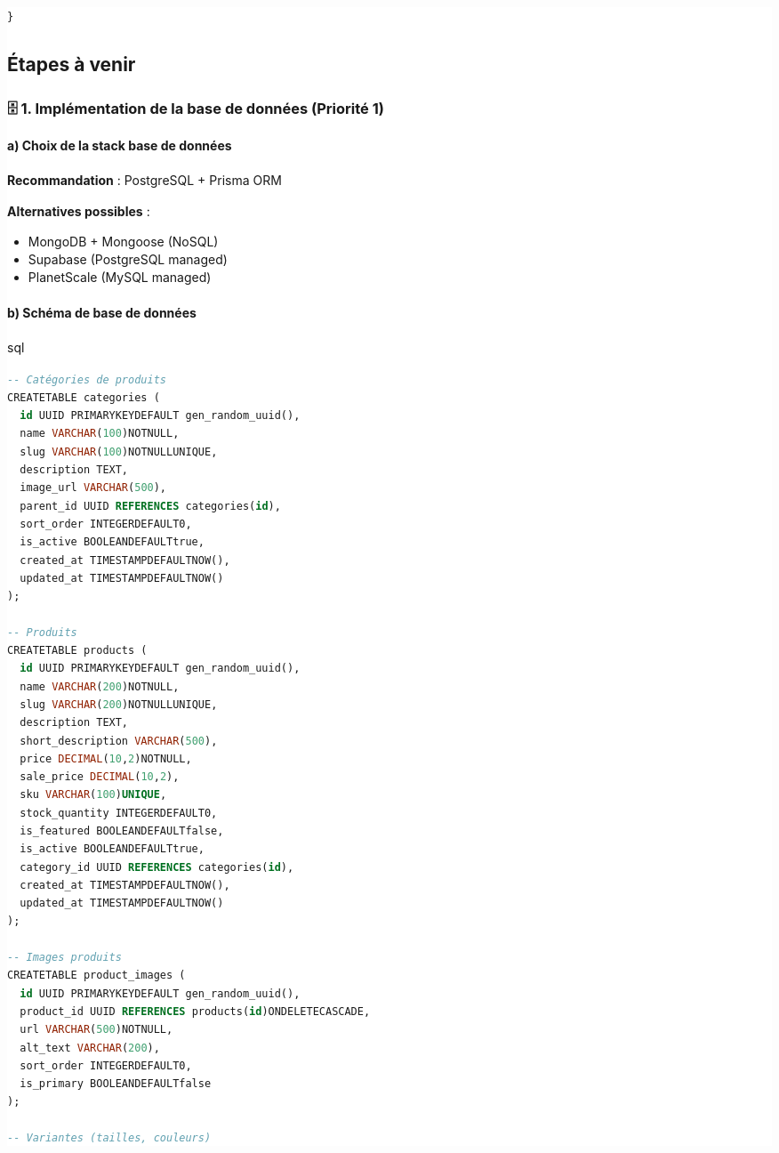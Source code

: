 ```typescript
}
```

## Étapes à venir

### 🗄️ 1. Implémentation de la base de données (Priorité 1)

#### a) Choix de la stack base de données

**Recommandation** : PostgreSQL + Prisma ORM

**Alternatives possibles** :

- MongoDB + Mongoose (NoSQL)
- Supabase (PostgreSQL managed)
- PlanetScale (MySQL managed)

#### b) Schéma de base de données

sql

```sql
-- Catégories de produits
CREATETABLE categories (
  id UUID PRIMARYKEYDEFAULT gen_random_uuid(),
  name VARCHAR(100)NOTNULL,
  slug VARCHAR(100)NOTNULLUNIQUE,
  description TEXT,
  image_url VARCHAR(500),
  parent_id UUID REFERENCES categories(id),
  sort_order INTEGERDEFAULT0,
  is_active BOOLEANDEFAULTtrue,
  created_at TIMESTAMPDEFAULTNOW(),
  updated_at TIMESTAMPDEFAULTNOW()
);

-- Produits
CREATETABLE products (
  id UUID PRIMARYKEYDEFAULT gen_random_uuid(),
  name VARCHAR(200)NOTNULL,
  slug VARCHAR(200)NOTNULLUNIQUE,
  description TEXT,
  short_description VARCHAR(500),
  price DECIMAL(10,2)NOTNULL,
  sale_price DECIMAL(10,2),
  sku VARCHAR(100)UNIQUE,
  stock_quantity INTEGERDEFAULT0,
  is_featured BOOLEANDEFAULTfalse,
  is_active BOOLEANDEFAULTtrue,
  category_id UUID REFERENCES categories(id),
  created_at TIMESTAMPDEFAULTNOW(),
  updated_at TIMESTAMPDEFAULTNOW()
);

-- Images produits
CREATETABLE product_images (
  id UUID PRIMARYKEYDEFAULT gen_random_uuid(),
  product_id UUID REFERENCES products(id)ONDELETECASCADE,
  url VARCHAR(500)NOTNULL,
  alt_text VARCHAR(200),
  sort_order INTEGERDEFAULT0,
  is_primary BOOLEANDEFAULTfalse
);

-- Variantes (tailles, couleurs)
```